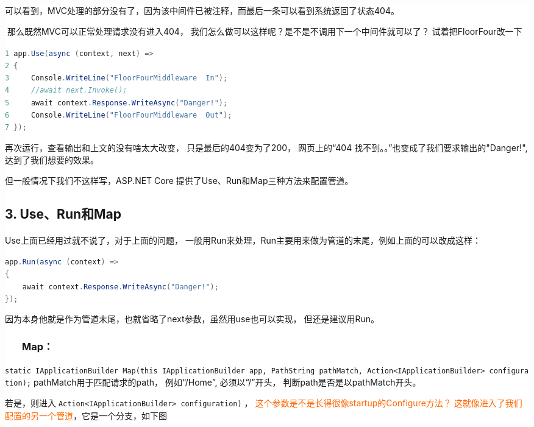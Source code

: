 可以看到，MVC处理的部分没有了，因为该中间件已被注释，而最后一条可以看到系统返回了状态404。

 那么既然MVC可以正常处理请求没有进入404， 我们怎么做可以这样呢？是不是不调用下一个中间件就可以了？ 试着把FloorFour改一下

```csharp
1 app.Use(async (context, next) =>
2 {
3     Console.WriteLine("FloorFourMiddleware  In");
4     //await next.Invoke();
5     await context.Response.WriteAsync("Danger!");
6     Console.WriteLine("FloorFourMiddleware  Out");
7 });
```

再次运行，查看输出和上文的没有啥太大改变， 只是最后的404变为了200， 网页上的“404 找不到。。”也变成了我们要求输出的<span data-mce-="">"<span data-mce-="">Danger!<span data-mce-="">", 达到了我们想要的效果。</span></span></span>

<span data-mce-=""><span data-mce-=""><span data-mce-="">但一般情况下我们不这样写，ASP.NET Core 提供了Use、Run和Map三种方法来配置管道。</span></span></span>

## 3. Use、Run和Map

 Use上面已经用过就不说了，对于上面的问题， 一般用Run来处理，Run主要用来做为管道的末尾，例如上面的可以改成这样：

```csharp
app.Run(async (context) =>
{
    await context.Response.WriteAsync("Danger!");
});
```

 因为本身他就是作为管道末尾，也就省略了next参数，虽然用use也可以实现， 但还是建议用Run。

###  　  Map：

`static IApplicationBuilder Map(this IApplicationBuilder app, PathString pathMatch, Action<IApplicationBuilder> configuration);` pathMatch用于匹配请求的path， 例如“/Home”, 必须以“/”开头， 判断path是否是以pathMatch开头。

若是，则进入 `Action<IApplicationBuilder> configuration)` ， <span style="color: #ff6600;">这个参数是不是长得很像startup的Configure方法？ 这就像进入了我们配置的另一个管道</span>，它是一个分支，如下图
